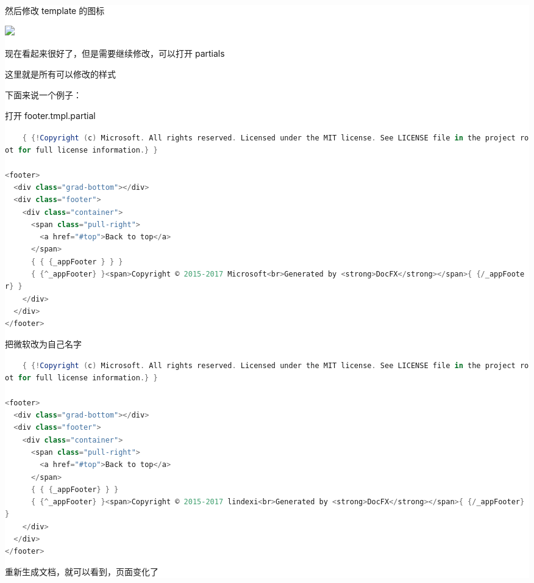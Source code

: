 然后修改 template 的图标

![](http://cdn.lindexi.site/AwCCAwMAItoFADbzBgABAAQArj4BAGZDAgBo6AkA6Nk%3D%2F2017511173434.jpg)

现在看起来很好了，但是需要继续修改，可以打开 partials

这里就是所有可以修改的样式

下面来说一个例子：

打开 footer.tmpl.partial 


```csharp
    { {!Copyright (c) Microsoft. All rights reserved. Licensed under the MIT license. See LICENSE file in the project root for full license information.} }

<footer>
  <div class="grad-bottom"></div>
  <div class="footer">
    <div class="container">
      <span class="pull-right">
        <a href="#top">Back to top</a>
      </span>
      { { {_appFooter } } }
      { {^_appFooter} }<span>Copyright © 2015-2017 Microsoft<br>Generated by <strong>DocFX</strong></span>{ {/_appFooter} }
    </div>
  </div>
</footer>

```
把微软改为自己名字


```csharp
    { {!Copyright (c) Microsoft. All rights reserved. Licensed under the MIT license. See LICENSE file in the project root for full license information.} }

<footer>
  <div class="grad-bottom"></div>
  <div class="footer">
    <div class="container">
      <span class="pull-right">
        <a href="#top">Back to top</a>
      </span>
      { { {_appFooter} } }
      { {^_appFooter} }<span>Copyright © 2015-2017 lindexi<br>Generated by <strong>DocFX</strong></span>{ {/_appFooter} }
    </div>
  </div>
</footer>

```

重新生成文档，就可以看到，页面变化了
